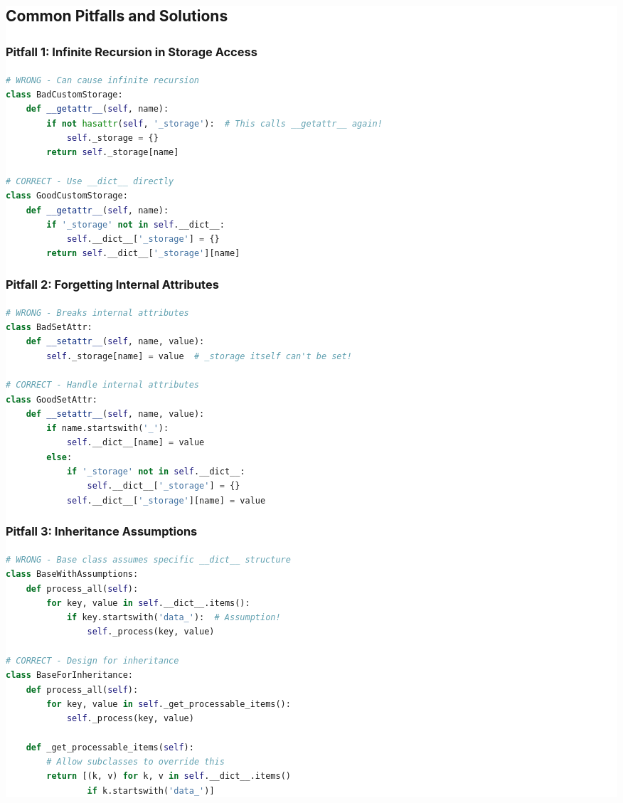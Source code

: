 ## Common Pitfalls and Solutions

### Pitfall 1: Infinite Recursion in Storage Access

```python
# WRONG - Can cause infinite recursion
class BadCustomStorage:
    def __getattr__(self, name):
        if not hasattr(self, '_storage'):  # This calls __getattr__ again!
            self._storage = {}
        return self._storage[name]

# CORRECT - Use __dict__ directly
class GoodCustomStorage:
    def __getattr__(self, name):
        if '_storage' not in self.__dict__:
            self.__dict__['_storage'] = {}
        return self.__dict__['_storage'][name]
```

### Pitfall 2: Forgetting Internal Attributes

```python
# WRONG - Breaks internal attributes
class BadSetAttr:
    def __setattr__(self, name, value):
        self._storage[name] = value  # _storage itself can't be set!

# CORRECT - Handle internal attributes
class GoodSetAttr:
    def __setattr__(self, name, value):
        if name.startswith('_'):
            self.__dict__[name] = value
        else:
            if '_storage' not in self.__dict__:
                self.__dict__['_storage'] = {}
            self.__dict__['_storage'][name] = value
```

### Pitfall 3: Inheritance Assumptions

```python
# WRONG - Base class assumes specific __dict__ structure
class BaseWithAssumptions:
    def process_all(self):
        for key, value in self.__dict__.items():
            if key.startswith('data_'):  # Assumption!
                self._process(key, value)

# CORRECT - Design for inheritance
class BaseForInheritance:
    def process_all(self):
        for key, value in self._get_processable_items():
            self._process(key, value)
    
    def _get_processable_items(self):
        # Allow subclasses to override this
        return [(k, v) for k, v in self.__dict__.items() 
                if k.startswith('data_')]
```
